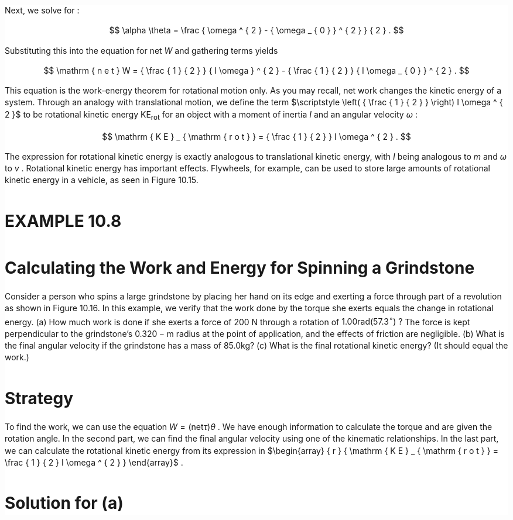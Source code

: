 Next, we solve for :

$$
\alpha \theta = \frac { \omega ^ { 2 } - { \omega _ { 0 } } ^ { 2 } } { 2 } .
$$

Substituting this into the equation for net $W$ and gathering terms yields

$$
\mathrm { n e t } W = { \frac { 1 } { 2 } } { I \omega } ^ { 2 } - { \frac { 1 } { 2 } } { I \omega _ { 0 } } ^ { 2 } .
$$

This equation is the work-energy theorem for rotational motion only. As you may recall, net work changes the kinetic energy of a system. Through an analogy with translational motion, we define the term $\scriptstyle \left( { \frac { 1 } { 2 } } \right) I \omega ^ { 2 }$ to be rotational kinetic energy ${ \mathrm { K E } } _ { \mathrm { r o t } }$ for an object with a moment of inertia $I$ and an angular velocity $\omega$ :

$$
\mathrm { K E } _ { \mathrm { r o t } } = { \frac { 1 } { 2 } } I \omega ^ { 2 } .
$$

The expression for rotational kinetic energy is exactly analogous to translational kinetic energy, with $I$ being analogous to $m$ and $\omega$ to $v$ . Rotational kinetic energy has important effects. Flywheels, for example, can be used to store large amounts of rotational kinetic energy in a vehicle, as seen in Figure 10.15.

# EXAMPLE 10.8

# Calculating the Work and Energy for Spinning a Grindstone

Consider a person who spins a large grindstone by placing her hand on its edge and exerting a force through part of a revolution as shown in Figure 10.16. In this example, we verify that the work done by the torque she exerts equals the change in rotational energy. (a) How much work is done if she exerts a force of $2 0 0 ~ \mathsf { N }$ through a rotation of $1 . 0 0 \mathrm { r a d } ( 5 7 . 3 ^ { \circ } ) \ ?$ The force is kept perpendicular to the grindstone’s $0 . 3 2 0 - \mathsf { m }$ radius at the point of application, and the effects of friction are negligible. (b) What is the final angular velocity if the grindstone has a mass of $8 5 . 0 \mathsf { k g ? }$ (c) What is the final rotational kinetic energy? (It should equal the work.)

# Strategy

To find the work, we can use the equation $W = ( \mathrm { n e t } \tau ) \theta$ . We have enough information to calculate the torque and are given the rotation angle. In the second part, we can find the final angular velocity using one of the kinematic relationships. In the last part, we can calculate the rotational kinetic energy from its expression in $\begin{array} { r } { \mathrm { K E } _ { \mathrm { r o t } } = \frac { 1 } { 2 } I \omega ^ { 2 } } \end{array}$ .

# Solution for (a)
